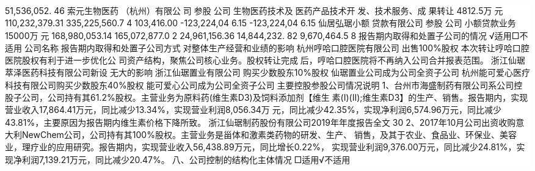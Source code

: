51,536,052.
46
索元生物医药
（杭州）有限公
司
参股
公司
生物医药技术及
医药产品技术开
发、技术服务、成
果转让
4812.5万
元
110,232,379.31
335,225,560.7
4
103,416.00
-123,224,04
6.15
-123,224,04
6.15
仙居弘琚小额
贷款有限公司
参股
公司
小额贷款业务
15000万
元
168,980,053.14
165,072,877.0
2
24,961,156.36
14,844,232.
82
9,670,464.5
8
报告期内取得和处置子公司的情况
√适用□不适用
公司名称
报告期内取得和处置子公司方式
对整体生产经营和业绩的影响
杭州哼哈口腔医院有限公司
出售100%股权
本次转让哼哈口腔医院股权有利于进一步优化公
司资产结构，聚焦公司核心业务。股权转让完成
后，哼哈口腔医院将不再纳入公司合并报表范围。
浙江仙琚萃泽医药科技有限公司新设
无大的影响
浙江仙琚置业有限公司
购买少数股东10%股权
仙琚置业公司成为公司全资子公司
杭州能可爱心医疗科技有限公司购买少数股东40%股权
能可爱心公司成为公司全资子公司
主要控股参股公司情况说明
1、台州市海盛制药有限公司系公司控股子公司，公司持有其61.2%股权。主营业务为原料药(维生素D3)及饲料添加剂【维生
素(Ⅰ)(Ⅱ);维生素D3】的生产、销售。报告期内，实现营业收入17,864.41万元，同比减少13.34%，实现营业利润8,056.34万
元，同比减少42.35%，实现净利润6,574.96万元，同比减少43.81%，主要原因为报告期内维生素价格下降所致。
浙江仙琚制药股份有限公司2019年年度报告全文
30
2、2017年10月公司出资收购意大利NewChem公司，公司持有其100%股权。主营业务是甾体和激素类药物的研发、生产、
销售，及其于农业、食品业、环保业、美容业，理疗业的应用研究。报告期内，实现营业收入56,438.89万元，同比增长0.22%，
实现营业利润9,376.00万元，同比减少24.81%，实现净利润7,139.21万元，同比减少20.47%。
八、公司控制的结构化主体情况
□适用√不适用